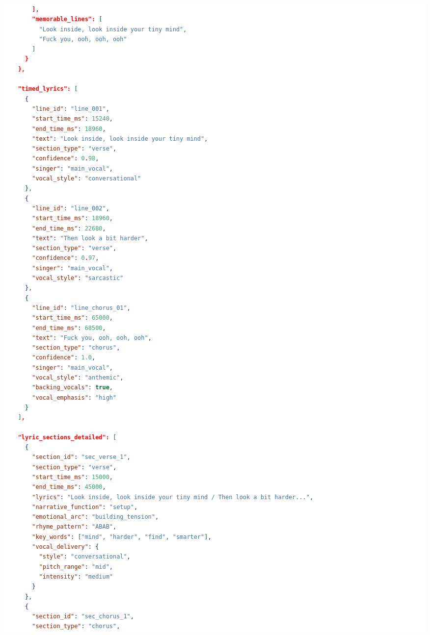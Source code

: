 ```json
        ],
        "memorable_lines": [
          "Look inside, look inside your tiny mind",
          "Fuck you, ooh, ooh, ooh"
        ]
      }
    },
    
    "timed_lyrics": [
      {
        "line_id": "line_001",
        "start_time_ms": 15240,
        "end_time_ms": 18960,
        "text": "Look inside, look inside your tiny mind",
        "section_type": "verse",
        "confidence": 0.98,
        "singer": "main_vocal",
        "vocal_style": "conversational"
      },
      {
        "line_id": "line_002", 
        "start_time_ms": 18960,
        "end_time_ms": 22680,
        "text": "Then look a bit harder",
        "section_type": "verse",
        "confidence": 0.97,
        "singer": "main_vocal",
        "vocal_style": "sarcastic"
      },
      {
        "line_id": "line_chorus_01",
        "start_time_ms": 65000,
        "end_time_ms": 68500,
        "text": "Fuck you, ooh, ooh, ooh",
        "section_type": "chorus",
        "confidence": 1.0,
        "singer": "main_vocal",
        "vocal_style": "anthemic",
        "backing_vocals": true,
        "vocal_emphasis": "high"
      }
    ],

    "lyric_sections_detailed": [
      {
        "section_id": "sec_verse_1",
        "section_type": "verse", 
        "start_time_ms": 15000,
        "end_time_ms": 45000,
        "lyrics": "Look inside, look inside your tiny mind / Then look a bit harder...",
        "narrative_function": "setup",
        "emotional_arc": "building_tension",
        "rhyme_pattern": "ABAB",
        "key_words": ["mind", "harder", "find", "smarter"],
        "vocal_delivery": {
          "style": "conversational",
          "pitch_range": "mid",
          "intensity": "medium"
        }
      },
      {
        "section_id": "sec_chorus_1",
        "section_type": "chorus",
```